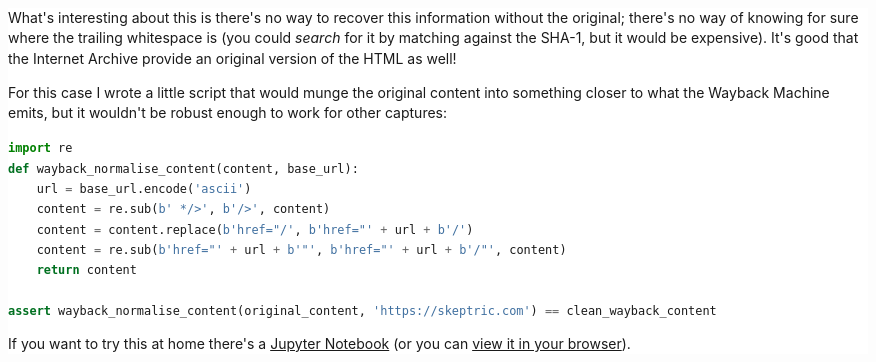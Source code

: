 What's interesting about this is there's no way to recover this information without the original; there's no way of knowing for sure where the trailing whitespace is (you could *search* for it by matching against the SHA-1, but it would be expensive).
It's good that the Internet Archive provide an original version of the HTML as well!

For this case I wrote a little script that would munge the original content into something closer to what the Wayback Machine emits, but it wouldn't be robust enough to work for other captures:

```python
import re
def wayback_normalise_content(content, base_url):
    url = base_url.encode('ascii')
    content = re.sub(b' */>', b'/>', content)
    content = content.replace(b'href="/', b'href="' + url + b'/')
    content = re.sub(b'href="' + url + b'"', b'href="' + url + b'/"', content)
    return content

assert wayback_normalise_content(original_content, 'https://skeptric.com') == clean_wayback_content
```

If you want to try this at home there's a [Jupyter Notebook](https://nbviewer.org/github/EdwardJRoss/skeptric/blob/master/static/notebooks/restoring_wayback_html.ipynb) (or you can [view it in your browser](/notebooks/restoring_wayback_html.html)).